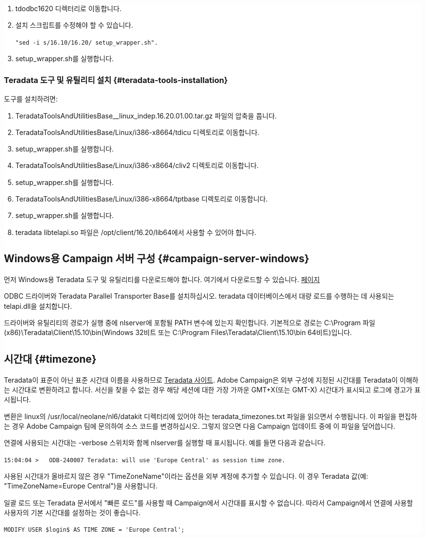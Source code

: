 1. tdodbc1620 디렉터리로 이동합니다.

1. 설치 스크립트를 수정해야 할 수 있습니다.

   ```
   "sed -i s/16.10/16.20/ setup_wrapper.sh".
   ```

1. setup_wrapper.sh를 실행합니다.

### Teradata 도구 및 유틸리티 설치 {#teradata-tools-installation}

도구를 설치하려면:

1. TeradataToolsAndUtilitiesBase__linux_indep.16.20.01.00.tar.gz 파일의 압축을 풉니다.

1. TeradataToolsAndUtilitiesBase/Linux/i386-x8664/tdicu 디렉토리로 이동합니다.

1. setup_wrapper.sh를 실행합니다.

1. TeradataToolsAndUtilitiesBase/Linux/i386-x8664/cliv2 디렉토리로 이동합니다.

1. setup_wrapper.sh를 실행합니다.

1. TeradataToolsAndUtilitiesBase/Linux/i386-x8664/tptbase 디렉토리로 이동합니다.

1. setup_wrapper.sh를 실행합니다.

1. teradata libtelapi.so 파일은 /opt/client/16.20/lib64에서 사용할 수 있어야 합니다.

## Windows용 Campaign 서버 구성 {#campaign-server-windows}

먼저 Windows용 Teradata 도구 및 유틸리티를 다운로드해야 합니다. 여기에서 다운로드할 수 있습니다. [페이지](https://downloads.teradata.com/download/tools/teradata-tools-and-utilities-windows-installation-package)

ODBC 드라이버와 Teradata Parallel Transporter Base를 설치하십시오. teradata 데이터베이스에서 대량 로드를 수행하는 데 사용되는 telapi.dll을 설치합니다.

드라이버와 유틸리티의 경로가 실행 중에 nlserver에 포함될 PATH 변수에 있는지 확인합니다. 기본적으로 경로는 C:\Program 파일(x86)\Teradata\Client\15.10\bin(Windows 32비트 또는 C:\Program Files\Teradata\Client\15.10\bin 64비트)입니다.

## 시간대 {#timezone}

Teradata이 표준이 아닌 표준 시간대 이름을 사용하므로 [Teradata 사이트](https://docs.teradata.com/reader/rgAb27O_xRmMVc_aQq2VGw/oGKvgl7gCeBMTGrp59BnwA). Adobe Campaign은 외부 구성에 지정된 시간대를 Teradata이 이해하는 시간대로 변환하려고 합니다. 서신을 찾을 수 없는 경우 해당 세션에 대한 가장 가까운 GMT+X(또는 GMT-X) 시간대가 표시되고 로그에 경고가 표시됩니다.

변환은 linux의 /usr/local/neolane/nl6/datakit 디렉터리에 있어야 하는 teradata_timezones.txt 파일을 읽으면서 수행됩니다. 이 파일을 편집하는 경우 Adobe Campaign 팀에 문의하여 소스 코드를 변경하십시오. 그렇지 않으면 다음 Campaign 업데이트 중에 이 파일을 덮어씁니다.

연결에 사용되는 시간대는 -verbose 스위치와 함께 nlserver를 실행할 때 표시됩니다. 예를 들면 다음과 같습니다.

```
15:04:04 >   ODB-240007 Teradata: will use 'Europe Central' as session time zone.
```

사용된 시간대가 올바르지 않은 경우 &quot;TimeZoneName&quot;이라는 옵션을 외부 계정에 추가할 수 있습니다. 이 경우 Teradata 값(예: &quot;TimeZoneName=Europe Central&quot;)을 사용합니다.

일괄 로드 또는 Teradata 문서에서 &quot;빠른 로드&quot;를 사용할 때 Campaign에서 시간대를 표시할 수 없습니다. 따라서 Campaign에서 연결에 사용할 사용자의 기본 시간대를 설정하는 것이 좋습니다.

```
MODIFY USER $login$ AS TIME ZONE = 'Europe Central';
```
